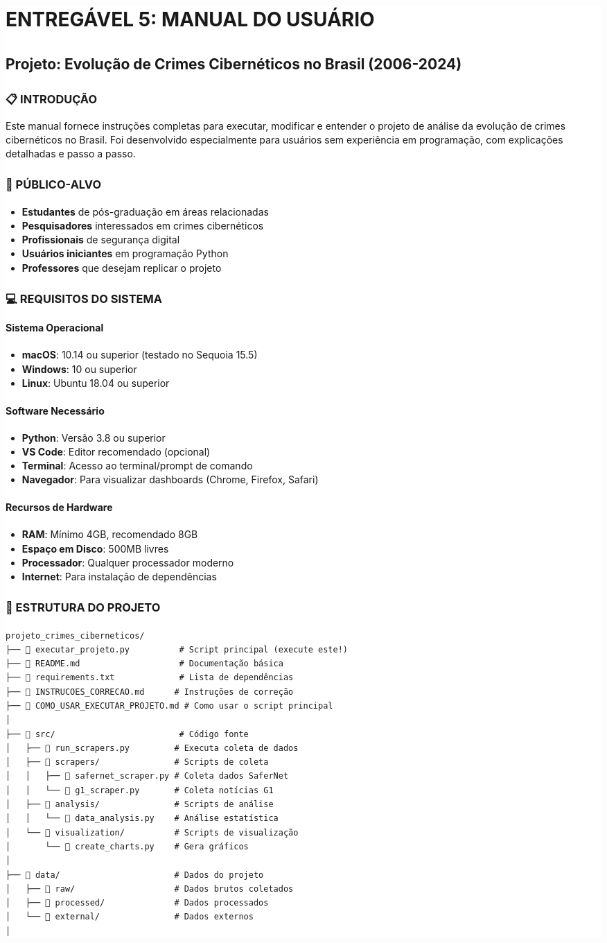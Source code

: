 # ENTREGÁVEL 5: MANUAL DO USUÁRIO
## Projeto: Evolução de Crimes Cibernéticos no Brasil (2006-2024)

### 📋 INTRODUÇÃO

Este manual fornece instruções completas para executar, modificar e entender o projeto de análise da evolução de crimes cibernéticos no Brasil. Foi desenvolvido especialmente para usuários sem experiência em programação, com explicações detalhadas e passo a passo.

### 🎯 PÚBLICO-ALVO

- **Estudantes** de pós-graduação em áreas relacionadas
- **Pesquisadores** interessados em crimes cibernéticos
- **Profissionais** de segurança digital
- **Usuários iniciantes** em programação Python
- **Professores** que desejam replicar o projeto

### 💻 REQUISITOS DO SISTEMA

#### Sistema Operacional
- **macOS**: 10.14 ou superior (testado no Sequoia 15.5)
- **Windows**: 10 ou superior
- **Linux**: Ubuntu 18.04 ou superior

#### Software Necessário
- **Python**: Versão 3.8 ou superior
- **VS Code**: Editor recomendado (opcional)
- **Terminal**: Acesso ao terminal/prompt de comando
- **Navegador**: Para visualizar dashboards (Chrome, Firefox, Safari)

#### Recursos de Hardware
- **RAM**: Mínimo 4GB, recomendado 8GB
- **Espaço em Disco**: 500MB livres
- **Processador**: Qualquer processador moderno
- **Internet**: Para instalação de dependências

### 📁 ESTRUTURA DO PROJETO

```
projeto_crimes_ciberneticos/
├── 📄 executar_projeto.py          # Script principal (execute este!)
├── 📄 README.md                    # Documentação básica
├── 📄 requirements.txt             # Lista de dependências
├── 📄 INSTRUCOES_CORRECAO.md      # Instruções de correção
├── 📄 COMO_USAR_EXECUTAR_PROJETO.md # Como usar o script principal
│
├── 📁 src/                         # Código fonte
│   ├── 📄 run_scrapers.py         # Executa coleta de dados
│   ├── 📁 scrapers/               # Scripts de coleta
│   │   ├── 📄 safernet_scraper.py # Coleta dados SaferNet
│   │   └── 📄 g1_scraper.py       # Coleta notícias G1
│   ├── 📁 analysis/               # Scripts de análise
│   │   └── 📄 data_analysis.py    # Análise estatística
│   └── 📁 visualization/          # Scripts de visualização
│       └── 📄 create_charts.py    # Gera gráficos
│
├── 📁 data/                       # Dados do projeto
│   ├── 📁 raw/                    # Dados brutos coletados
│   ├── 📁 processed/              # Dados processados
│   └── 📁 external/               # Dados externos
│
```